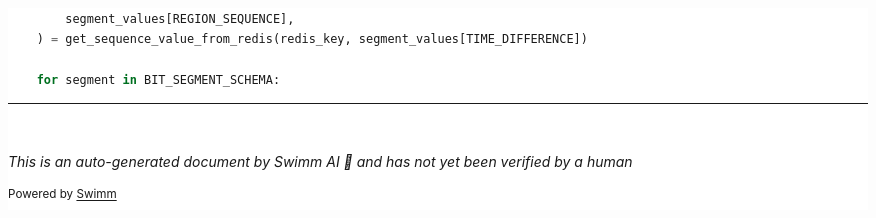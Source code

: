 ```python
        segment_values[REGION_SEQUENCE],
    ) = get_sequence_value_from_redis(redis_key, segment_values[TIME_DIFFERENCE])

    for segment in BIT_SEGMENT_SCHEMA:
```

---

</SwmSnippet>

&nbsp;

*This is an auto-generated document by Swimm AI 🌊 and has not yet been verified by a human*

<SwmMeta version="3.0.0" repo-id="Z2l0aHViJTNBJTNBc2VudHJ5LWRlbW8lM0ElM0FTd2ltbS1EZW1v" repo-name="sentry-demo" doc-type="flows"><sup>Powered by [Swimm](/)</sup></SwmMeta>
